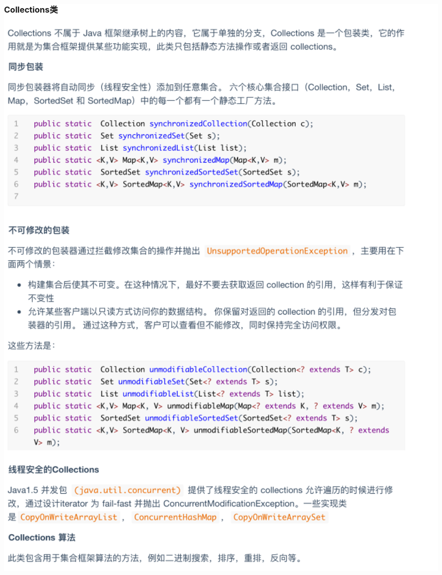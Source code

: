 ### Collections类

![image-20210508095016544](/img/image-20210508095016544.png)

![image-20210508095051166](/img/image-20210508095051166.png)

![image-20210508095115814](/img/image-20210508095115814.png)
